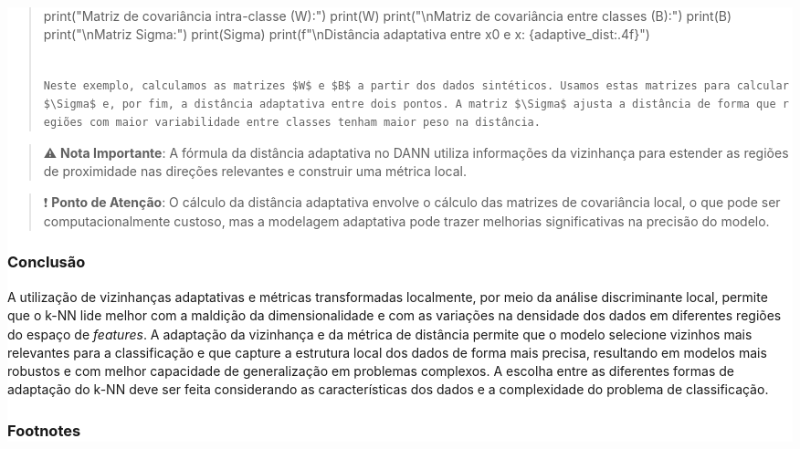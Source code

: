 >
> print("Matriz de covariância intra-classe (W):")
> print(W)
> print("\nMatriz de covariância entre classes (B):")
> print(B)
> print("\nMatriz Sigma:")
> print(Sigma)
> print(f"\nDistância adaptativa entre x0 e x: {adaptive_dist:.4f}")
> ```
>
> Neste exemplo, calculamos as matrizes $W$ e $B$ a partir dos dados sintéticos. Usamos estas matrizes para calcular $\Sigma$ e, por fim, a distância adaptativa entre dois pontos. A matriz $\Sigma$ ajusta a distância de forma que regiões com maior variabilidade entre classes tenham maior peso na distância.

> ⚠️ **Nota Importante**: A fórmula da distância adaptativa no DANN utiliza informações da vizinhança para estender as regiões de proximidade nas direções relevantes e construir uma métrica local.

> ❗ **Ponto de Atenção**: O cálculo da distância adaptativa envolve o cálculo das matrizes de covariância local, o que pode ser computacionalmente custoso, mas a modelagem adaptativa pode trazer melhorias significativas na precisão do modelo.

### Conclusão

A utilização de vizinhanças adaptativas e métricas transformadas localmente, por meio da análise discriminante local, permite que o k-NN lide melhor com a maldição da dimensionalidade e com as variações na densidade dos dados em diferentes regiões do espaço de *features*. A adaptação da vizinhança e da métrica de distância permite que o modelo selecione vizinhos mais relevantes para a classificação e que capture a estrutura local dos dados de forma mais precisa, resultando em modelos mais robustos e com melhor capacidade de generalização em problemas complexos. A escolha entre as diferentes formas de adaptação do k-NN deve ser feita considerando as características dos dados e a complexidade do problema de classificação.

### Footnotes

[^13.4]: "When nearest-neighbor classification is carried out in a high-dimensional feature space, the nearest neighbors of a point can be very far away, causing bias and degrading the performance of the rule. To quantify this, consider N data points uniformly distributed in the unit cube [0, 1]P...In general, this calls for adapting the metric used in nearest-neighbor classification, so that the resulting neighborhoods stretch out in directions for which the class probabilities don't change much." *(Trecho de "13. Prototype Methods and Nearest-Neighbors")*

[^4.3]: "Linear Discriminant Analysis (LDA) is a classical method for classification. It assumes that the classes are normally distributed and that their covariance matrices are the same." *(Trecho de "4. Linear Methods for Classification")*
